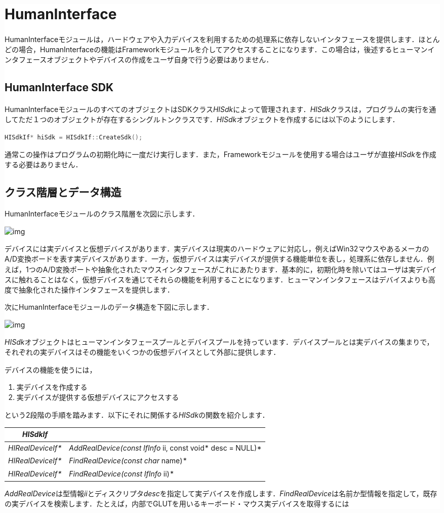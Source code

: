 # HumanInterface

HumanInterfaceモジュールは，ハードウェアや入力デバイスを利用するための処理系に依存しないインタフェースを提供します．ほとんどの場合，HumanInterfaceの機能はFrameworkモジュールを介してアクセスすることになります．この場合は，後述するヒューマンインタフェースオブジェクトやデバイスの作成をユーザ自身で行う必要はありません．





## HumanInterface SDK
HumanInterfaceモジュールのすべてのオブジェクトはSDKクラス*HISdk*によって管理されます．*HISdk*クラスは，プログラムの実行を通してただ１つのオブジェクトが存在するシングルトンクラスです．*HISdk*オブジェクトを作成するには以下のようにします．
```c++
HISdkIf* hiSdk = HISdkIf::CreateSdk();
```
通常この操作はプログラムの初期化時に一度だけ実行します．また，Frameworkモジュールを使用する場合はユーザが直接*HISdk*を作成する必要はありません．



## クラス階層とデータ構造

HumanInterfaceモジュールのクラス階層を次図に示します．

 ![img](http://springhead.info/dailybuild/generated/doc/SprManual/fig/hiclass.svg) 



デバイスには実デバイスと仮想デバイスがあります．実デバイスは現実のハードウェアに対応し，例えばWin32マウスやあるメーカのA/D変換ボードを表す実デバイスがあります．一方，仮想デバイスは実デバイスが提供する機能単位を表し，処理系に依存しません．例えば，1つのA/D変換ポートや抽象化されたマウスインタフェースがこれにあたります．基本的に，初期化時を除いてはユーザは実デバイスに触れることはなく，仮想デバイスを通じてそれらの機能を利用することになります．ヒューマンインタフェースはデバイスよりも高度で抽象化された操作インタフェースを提供します．



次にHumanInterfaceモジュールのデータ構造を下図に示します．

 ![img](http://springhead.info/dailybuild/generated/doc/SprManual/fig/humaninterface.svg) 

*HISdk*オブジェクトはヒューマンインタフェースプールとデバイスプールを持っています．デバイスプールとは実デバイスの集まりで，それぞれの実デバイスはその機能をいくつかの仮想デバイスとして外部に提供します．



デバイスの機能を使うには，

1.  実デバイスを作成する
1.  実デバイスが提供する仮想デバイスにアクセスする

という2段階の手順を踏みます．以下にそれに関係する*HISdk*の関数を紹介します．

|*HISdkIf*																		 ||
|---|---|
|_HIRealDeviceIf*_| *AddRealDevice(const IfInfo* ii, const void* desc = NULL)* |
|_HIRealDeviceIf*_| *FindRealDevice(const char* name)* |
|_HIRealDeviceIf*_| *FindRealDevice(const IfInfo* ii)*|
*AddRealDevice*は型情報*ii*とディスクリプタ*desc*を指定して実デバイスを作成します．*FindRealDevice*は名前か型情報を指定して，既存の実デバイスを検索します．たとえば，内部でGLUTを用いるキーボード・マウス実デバイスを取得するには
